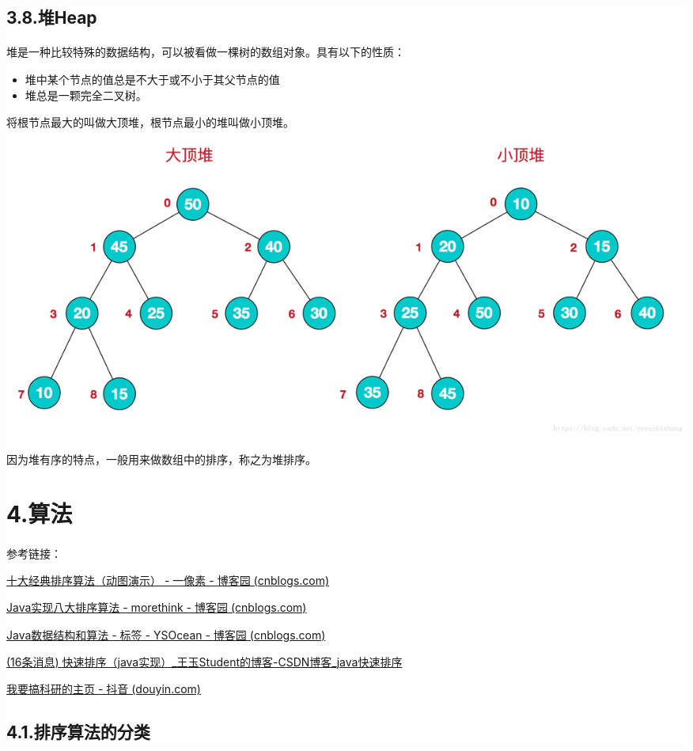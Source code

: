 ## 3.8.堆Heap

堆是一种比较特殊的数据结构，可以被看做一棵树的数组对象。具有以下的性质：

- 堆中某个节点的值总是不大于或不小于其父节点的值
- 堆总是一颗完全二叉树。

将根节点最大的叫做大顶堆，根节点最小的堆叫做小顶堆。

![image-20220115215145165](../../imgs/image-20220115215145165.png)

因为堆有序的特点，一般用来做数组中的排序，称之为堆排序。

# 4.算法

参考链接：

[十大经典排序算法（动图演示） - 一像素 - 博客园 (cnblogs.com)](https://www.cnblogs.com/onepixel/articles/7674659.html)

[Java实现八大排序算法 - morethink - 博客园 (cnblogs.com)](https://www.cnblogs.com/morethink/p/8419151.html#快速排序)

[Java数据结构和算法 - 标签 - YSOcean - 博客园 (cnblogs.com)](https://www.cnblogs.com/ysocean/tag/Java数据结构和算法/)

[(16条消息) 快速排序（java实现）_王玉Student的博客-CSDN博客_java快速排序](https://blog.csdn.net/shujuelin/article/details/82423852)

[我要搞科研的主页 - 抖音 (douyin.com)](https://www.douyin.com/user/MS4wLjABAAAAqeFkPBPgvSnf2S3WmX72arWJiou4k0FxEre3xZjRVXEc5Icckqp4gWFKhYEw9ixw)

## 4.1.排序算法的分类

